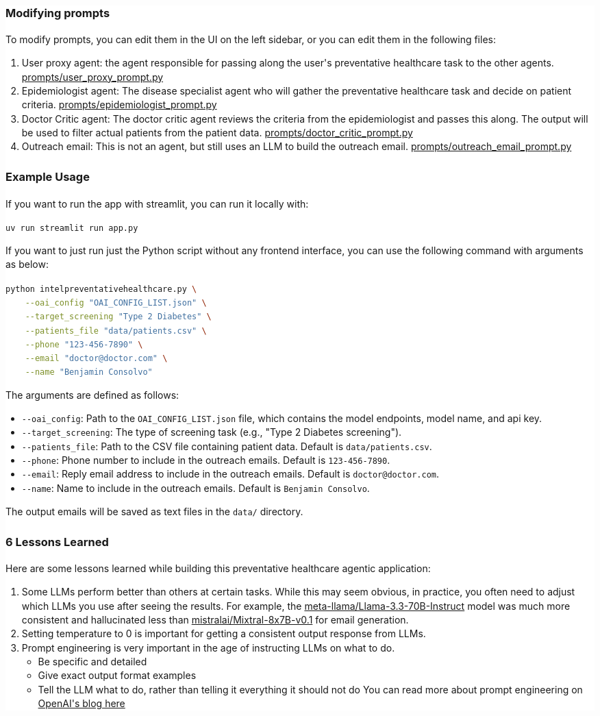 ### Modifying prompts
To modify prompts, you can edit them in the UI on the left sidebar, or you can edit them in the following files:

1. User proxy agent: the agent responsible for passing along the user's preventative healthcare task to the other agents.
[prompts/user_proxy_prompt.py](prompts/user_proxy_prompt.py)
2. Epidemiologist agent: The disease specialist agent who will gather the preventative healthcare task and decide on patient criteria.
[prompts/epidemiologist_prompt.py](prompts/outreach_email_prompt.py)
3. Doctor Critic agent: The doctor critic agent reviews the criteria from the epidemiologist and passes this along. The output will be used to filter actual patients from the patient data.
[prompts/doctor_critic_prompt.py](prompts/doctor_critic_prompt.py)
4. Outreach email: This is not an agent, but still uses an LLM to build the outreach email. 
[prompts/outreach_email_prompt.py](prompts/outreach_email_prompt.py)

### Example Usage

If you want to run the app with streamlit, you can run it locally with:

```bash
uv run streamlit run app.py
```

If you want to just run just the Python script without any frontend interface, you can use the following command with arguments as below:

```bash
python intelpreventativehealthcare.py \
    --oai_config "OAI_CONFIG_LIST.json" \
    --target_screening "Type 2 Diabetes" \
    --patients_file "data/patients.csv" \
    --phone "123-456-7890" \
    --email "doctor@doctor.com" \
    --name "Benjamin Consolvo"
```

The arguments are defined as follows:

- `--oai_config`: Path to the `OAI_CONFIG_LIST.json` file, which contains the model endpoints, model name, and api key.
- `--target_screening`: The type of screening task (e.g., "Type 2 Diabetes screening").
- `--patients_file`: Path to the CSV file containing patient data. Default is `data/patients.csv`.
- `--phone`: Phone number to include in the outreach emails. Default is `123-456-7890`.
- `--email`: Reply email address to include in the outreach emails. Default is `doctor@doctor.com`.
- `--name`: Name to include in the outreach emails. Default is `Benjamin Consolvo`.

The output emails will be saved as text files in the `data/` directory.

### 6 Lessons Learned

Here are some lessons learned while building this preventative healthcare agentic application:

1. Some LLMs perform better than others at certain tasks. While this may seem obvious, in practice, you often need to adjust which LLMs you use after seeing the results. For example, the [meta-llama/Llama-3.3-70B-Instruct](https://huggingface.co/meta-llama/Llama-3.3-70B-Instruct) model was much more consistent and hallucinated less than [mistralai/Mixtral-8x7B-v0.1](https://huggingface.co/mistralai/Mixtral-8x7B-v0.1) for email generation.
2. Setting temperature to 0 is important for getting a consistent output response from LLMs.  
3. Prompt engineering is very important in the age of instructing LLMs on what to do.
    - Be specific and detailed
    - Give exact output format examples
    - Tell the LLM what to do, rather than telling it everything it should not do
You can read more about prompt engineering on [OpenAI's blog here](https://help.openai.com/en/articles/6654000-best-practices-for-prompt-engineering-with-the-openai-api)
